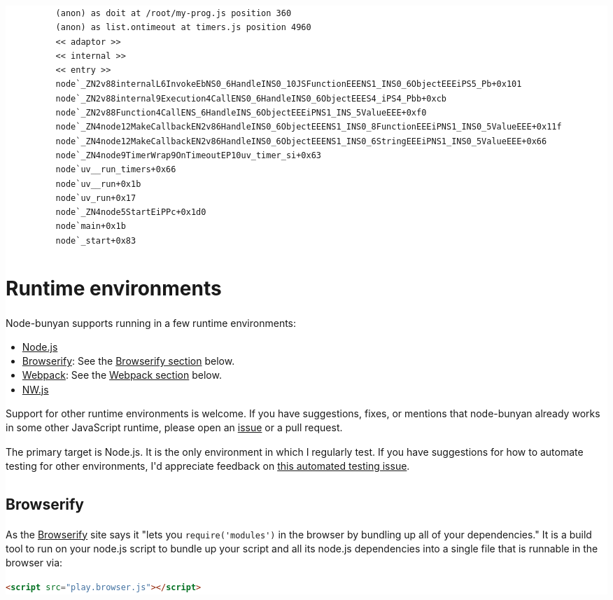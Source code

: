```
          (anon) as doit at /root/my-prog.js position 360
          (anon) as list.ontimeout at timers.js position 4960
          << adaptor >>
          << internal >>
          << entry >>
          node`_ZN2v88internalL6InvokeEbNS0_6HandleINS0_10JSFunctionEEENS1_INS0_6ObjectEEEiPS5_Pb+0x101
          node`_ZN2v88internal9Execution4CallENS0_6HandleINS0_6ObjectEEES4_iPS4_Pbb+0xcb
          node`_ZN2v88Function4CallENS_6HandleINS_6ObjectEEEiPNS1_INS_5ValueEEE+0xf0
          node`_ZN4node12MakeCallbackEN2v86HandleINS0_6ObjectEEENS1_INS0_8FunctionEEEiPNS1_INS0_5ValueEEE+0x11f
          node`_ZN4node12MakeCallbackEN2v86HandleINS0_6ObjectEEENS1_INS0_6StringEEEiPNS1_INS0_5ValueEEE+0x66
          node`_ZN4node9TimerWrap9OnTimeoutEP10uv_timer_si+0x63
          node`uv__run_timers+0x66
          node`uv__run+0x1b
          node`uv_run+0x17
          node`_ZN4node5StartEiPPc+0x1d0
          node`main+0x1b
          node`_start+0x83
```


# Runtime environments

Node-bunyan supports running in a few runtime environments:

- [Node.js](https://nodejs.org/)
- [Browserify](http://browserify.org/): See the
  [Browserify section](#browserify) below.
- [Webpack](https://webpack.github.io/): See the [Webpack section](#webpack) below.
- [NW.js](http://nwjs.io/)

Support for other runtime environments is welcome. If you have suggestions,
fixes, or mentions that node-bunyan already works in some other JavaScript
runtime, please open an [issue](https://github.com/trentm/node-bunyan/issues/new)
or a pull request.

The primary target is Node.js. It is the only environment in which I
regularly test. If you have suggestions for how to automate testing for other
environments, I'd appreciate feedback on [this automated testing
issue](https://github.com/trentm/node-bunyan/issues/342).

## Browserify

As the [Browserify](http://browserify.org/) site says it "lets you
`require('modules')` in the browser by bundling up all of your dependencies."
It is a build tool to run on your node.js script to bundle up your script and
all its node.js dependencies into a single file that is runnable in the
browser via:

```html
<script src="play.browser.js"></script>
```
